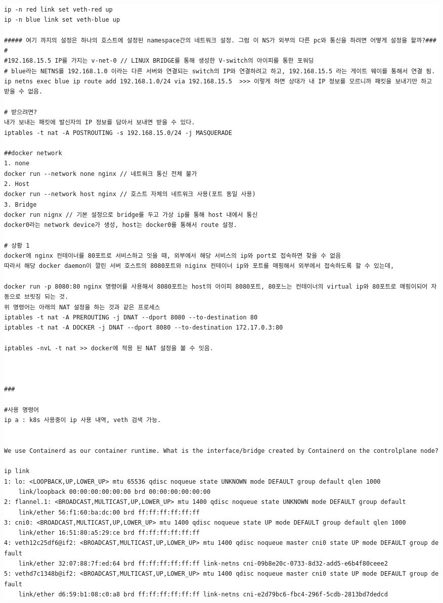 ```
ip -n red link set veth-red up
ip -n blue link set veth-blue up

##### 여기 까지의 설정은 하나의 호스트에 설정된 namespace간의 네트워크 설정. 그럼 이 NS가 외부의 다른 pc와 통신을 하려면 어떻게 설정을 할까?####
#192.168.15.5 IP를 가지는 v-net-0 // LINUX BRIDGE를 통해 생성한 V-switch의 아이피를 통한 포워딩
# blue라는 NETNS를 192.168.1.0 이라는 다른 서버와 연결되는 switch의 IP와 연결하려고 하고, 192.168.15.5 라는 게이트 웨이를 통해서 연결 됨.
ip netns exec blue ip route add 192.168.1.0/24 via 192.168.15.5  >>> 이렇게 하면 상대가 내 IP 정보를 모르니까 패킷을 보내기만 하고 받을 수 없음.

# 받으려면?
내가 보내는 패킷에 발신자의 IP 정보를 담아서 보내면 받을 수 있다.
iptables -t nat -A POSTROUTING -s 192.168.15.0/24 -j MASQUERADE

##docker network
1. none
docker run --network none nginx // 네트워크 통신 전체 불가
2. Host
docker run --network host nginx // 호스트 자체의 네트워크 사용(포트 동일 사용)
3. Bridge
docker run nignx // 기본 설정으로 bridge를 두고 가상 ip를 통해 host 내에서 통신
docker0라는 network device가 생성, host는 docker0를 통해서 route 설정.

# 상황 1
docker에 nginx 컨테이너를 80포트로 서비스하고 잇을 때, 외부에서 해당 서비스의 ip와 port로 접속하면 찾을 수 없음
따라서 해당 docker daemon이 깔린 서버 호스트의 8080포트와 niginx 컨테이너 ip와 포트를 매핑해서 외부에서 접속하도록 할 수 있는데,

docker run -p 8080:80 nginx 명령어를 사용해서 8080포트는 host의 아이피 8080포트, 80포느는 컨테이너의 virtual ip와 80포트로 매핑이되어 자동으로 브릿징 되는 것.
위 명령어는 아래의 NAT 설정을 하는 것과 같은 프로세스
iptables -t nat -A PREROUTING -j DNAT --dport 8080 --to-destination 80
iptables -t nat -A DOCKER -j DNAT --dport 8080 --to-destination 172.17.0.3:80

iptables -nvL -t nat >> docker에 적용 된 NAT 설정을 볼 수 잇음.



###

#사용 명령어
ip a : k8s 사용중이 ip 사용 내역, veth 검색 가능.


We use Containerd as our container runtime. What is the interface/bridge created by Containerd on the controlplane node?

ip link
1: lo: <LOOPBACK,UP,LOWER_UP> mtu 65536 qdisc noqueue state UNKNOWN mode DEFAULT group default qlen 1000
    link/loopback 00:00:00:00:00:00 brd 00:00:00:00:00:00
2: flannel.1: <BROADCAST,MULTICAST,UP,LOWER_UP> mtu 1400 qdisc noqueue state UNKNOWN mode DEFAULT group default 
    link/ether 56:f1:60:ba:dc:00 brd ff:ff:ff:ff:ff:ff
3: cni0: <BROADCAST,MULTICAST,UP,LOWER_UP> mtu 1400 qdisc noqueue state UP mode DEFAULT group default qlen 1000
    link/ether 16:51:80:a5:29:ce brd ff:ff:ff:ff:ff:ff
4: veth12c25df6@if2: <BROADCAST,MULTICAST,UP,LOWER_UP> mtu 1400 qdisc noqueue master cni0 state UP mode DEFAULT group default 
    link/ether 32:07:88:7f:ed:64 brd ff:ff:ff:ff:ff:ff link-netns cni-09b8e20c-0733-8d32-add5-e6b4f80ceee2
5: vethd7c1348b@if2: <BROADCAST,MULTICAST,UP,LOWER_UP> mtu 1400 qdisc noqueue master cni0 state UP mode DEFAULT group default 
    link/ether d6:59:b1:08:c0:a8 brd ff:ff:ff:ff:ff:ff link-netns cni-e2d79bc6-fbc4-296f-5cdb-2813bd7dedcd
```
